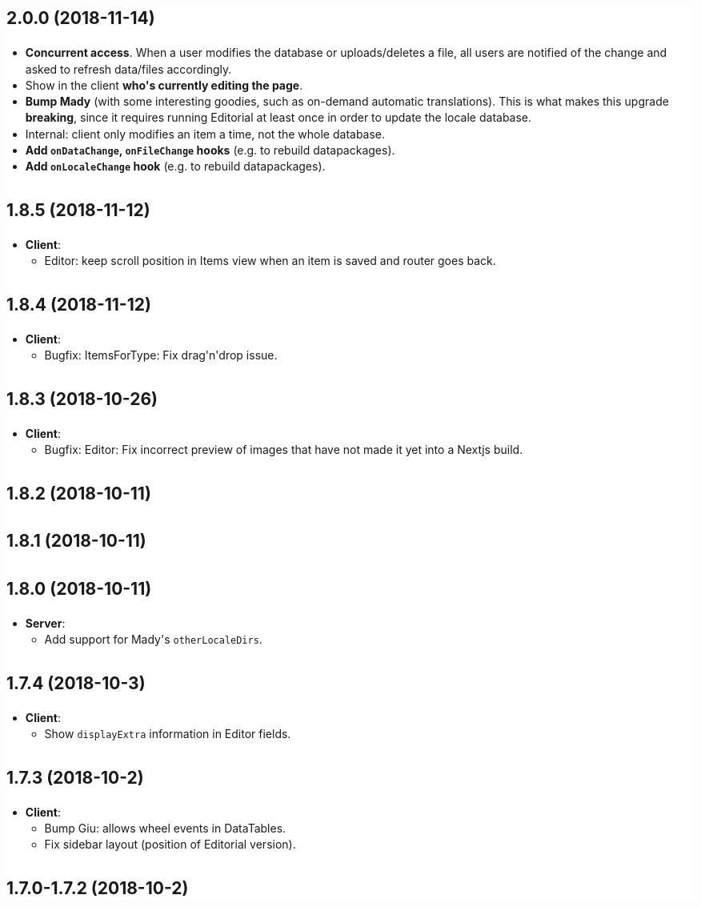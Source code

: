 ## 2.0.0 (2018-11-14)

* **Concurrent access**. When a user modifies the database or uploads/deletes a file, all users are notified of the change and asked to refresh data/files accordingly.
* Show in the client **who's currently editing the page**.
* **Bump Mady** (with some interesting goodies, such as on-demand automatic translations). This is what makes this upgrade **breaking**, since it requires running Editorial at least once in order to update the locale database.
* Internal: client only modifies an item a time, not the whole database.
* **Add `onDataChange`, `onFileChange` hooks** (e.g. to rebuild datapackages).
* **Add `onLocaleChange` hook** (e.g. to rebuild datapackages).

## 1.8.5 (2018-11-12)

* **Client**:
    * Editor: keep scroll position in Items view when an item is saved and router goes back.

## 1.8.4 (2018-11-12)

* **Client**:
    * Bugfix: ItemsForType: Fix drag'n'drop issue.

## 1.8.3 (2018-10-26)

* **Client**:
    * Bugfix: Editor: Fix incorrect preview of images that have not made it yet into a Nextjs build.

## 1.8.2 (2018-10-11)

## 1.8.1 (2018-10-11)

## 1.8.0 (2018-10-11)

* **Server**:
    * Add support for Mady's `otherLocaleDirs`.

## 1.7.4 (2018-10-3)

* **Client**:
    * Show `displayExtra` information in Editor fields.

## 1.7.3 (2018-10-2)

* **Client**:
    * Bump Giu: allows wheel events in DataTables.
    * Fix sidebar layout (position of Editorial version).

## 1.7.0-1.7.2 (2018-10-2)
